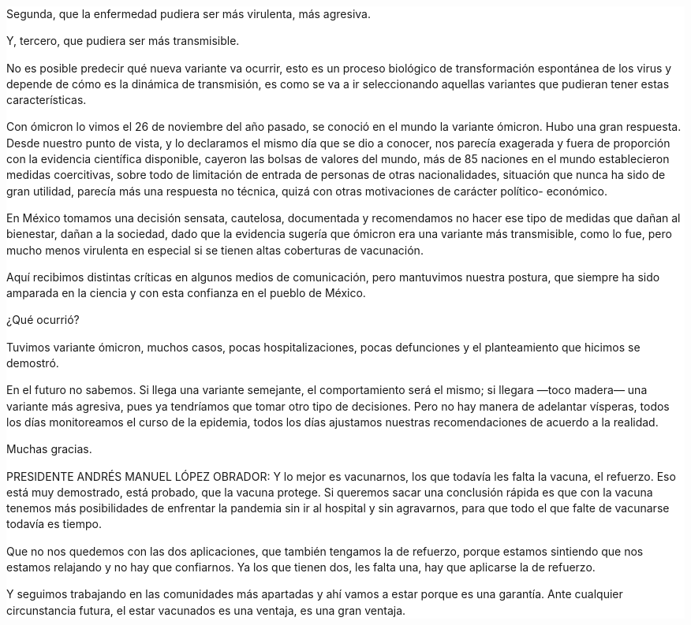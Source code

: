 Segunda, que la enfermedad pudiera ser más virulenta, más agresiva.

Y, tercero, que pudiera ser más transmisible.

No es posible predecir qué nueva variante va ocurrir, esto es un proceso
biológico de transformación espontánea de los virus y depende de cómo es la
dinámica de transmisión, es como se va a ir seleccionando aquellas variantes
que pudieran tener estas características.

Con ómicron lo vimos el 26 de noviembre del año pasado, se conoció en el mundo
la variante ómicron. Hubo una gran respuesta. Desde nuestro punto de vista, y
lo declaramos el mismo día que se dio a conocer, nos parecía exagerada y fuera
de proporción con la evidencia científica disponible, cayeron las bolsas de
valores del mundo, más de 85 naciones en el mundo establecieron medidas
coercitivas, sobre todo de limitación de entrada de personas de otras
nacionalidades, situación que nunca ha sido de gran utilidad, parecía más una
respuesta no técnica, quizá con otras motivaciones de carácter político-
económico.

En México tomamos una decisión sensata, cautelosa, documentada y recomendamos
no hacer ese tipo de medidas que dañan al bienestar, dañan a la sociedad, dado
que la evidencia sugería que ómicron era una variante más transmisible, como
lo fue, pero mucho menos virulenta en especial si se tienen altas coberturas
de vacunación.

Aquí recibimos distintas críticas en algunos medios de comunicación, pero
mantuvimos nuestra postura, que siempre ha sido amparada en la ciencia y con
esta confianza en el pueblo de México.

¿Qué ocurrió?

Tuvimos variante ómicron, muchos casos, pocas hospitalizaciones, pocas
defunciones y el planteamiento que hicimos se demostró.

En el futuro no sabemos. Si llega una variante semejante, el comportamiento
será el mismo; si llegara —toco madera— una variante más agresiva, pues ya
tendríamos que tomar otro tipo de decisiones. Pero no hay manera de adelantar
vísperas, todos los días monitoreamos el curso de la epidemia, todos los días
ajustamos nuestras recomendaciones de acuerdo a la realidad.

Muchas gracias.

PRESIDENTE ANDRÉS MANUEL LÓPEZ OBRADOR: Y lo mejor es vacunarnos, los que
todavía les falta la vacuna, el refuerzo. Eso está muy demostrado, está
probado, que la vacuna protege. Si queremos sacar una conclusión rápida es que
con la vacuna tenemos más posibilidades de enfrentar la pandemia sin ir al
hospital y sin agravarnos, para que todo el que falte de vacunarse todavía es
tiempo.

Que no nos quedemos con las dos aplicaciones, que también tengamos la de
refuerzo, porque estamos sintiendo que nos estamos relajando y no hay que
confiarnos. Ya los que tienen dos, les falta una, hay que aplicarse la de
refuerzo.

Y seguimos trabajando en las comunidades más apartadas y ahí vamos a estar
porque es una garantía. Ante cualquier circunstancia futura, el estar
vacunados es una ventaja, es una gran ventaja.
